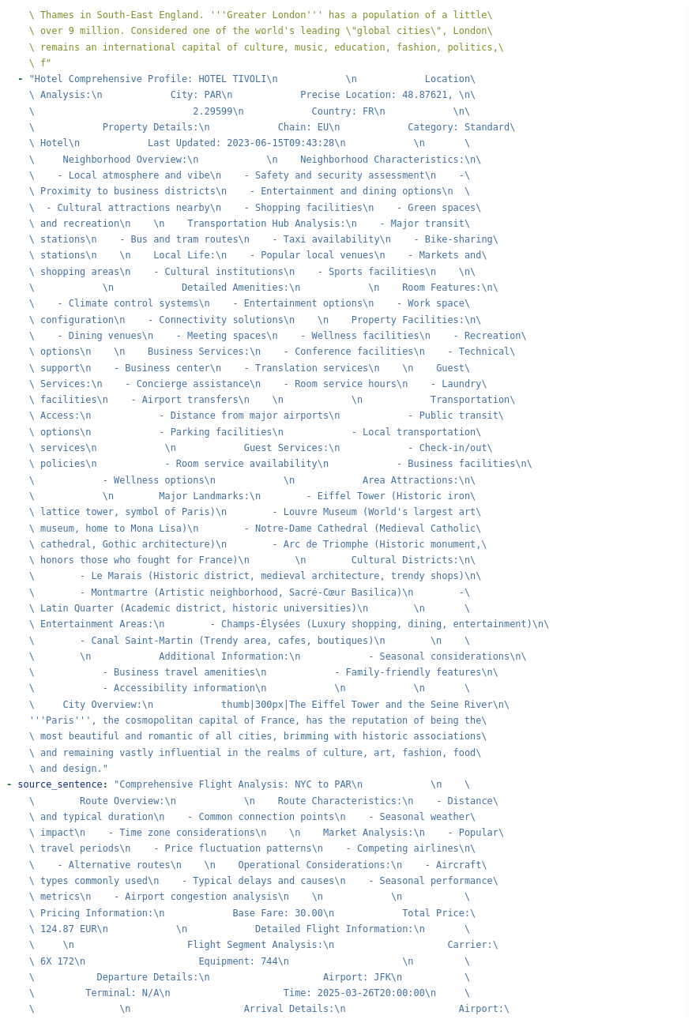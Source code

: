 ```yaml
    \ Thames in South-East England. '''Greater London''' has a population of a little\
    \ over 9 million. Considered one of the world's leading \"global cities\", London\
    \ remains an international capital of culture, music, education, fashion, politics,\
    \ f"
  - "Hotel Comprehensive Profile: HOTEL TIVOLI\n            \n            Location\
    \ Analysis:\n            City: PAR\n            Precise Location: 48.87621, \n\
    \                            2.29599\n            Country: FR\n            \n\
    \            Property Details:\n            Chain: EU\n            Category: Standard\
    \ Hotel\n            Last Updated: 2023-06-15T09:43:28\n            \n       \
    \     Neighborhood Overview:\n            \n    Neighborhood Characteristics:\n\
    \    - Local atmosphere and vibe\n    - Safety and security assessment\n    -\
    \ Proximity to business districts\n    - Entertainment and dining options\n  \
    \  - Cultural attractions nearby\n    - Shopping facilities\n    - Green spaces\
    \ and recreation\n    \n    Transportation Hub Analysis:\n    - Major transit\
    \ stations\n    - Bus and tram routes\n    - Taxi availability\n    - Bike-sharing\
    \ stations\n    \n    Local Life:\n    - Popular local venues\n    - Markets and\
    \ shopping areas\n    - Cultural institutions\n    - Sports facilities\n    \n\
    \            \n            Detailed Amenities:\n            \n    Room Features:\n\
    \    - Climate control systems\n    - Entertainment options\n    - Work space\
    \ configuration\n    - Connectivity solutions\n    \n    Property Facilities:\n\
    \    - Dining venues\n    - Meeting spaces\n    - Wellness facilities\n    - Recreation\
    \ options\n    \n    Business Services:\n    - Conference facilities\n    - Technical\
    \ support\n    - Business center\n    - Translation services\n    \n    Guest\
    \ Services:\n    - Concierge assistance\n    - Room service hours\n    - Laundry\
    \ facilities\n    - Airport transfers\n    \n            \n            Transportation\
    \ Access:\n            - Distance from major airports\n            - Public transit\
    \ options\n            - Parking facilities\n            - Local transportation\
    \ services\n            \n            Guest Services:\n            - Check-in/out\
    \ policies\n            - Room service availability\n            - Business facilities\n\
    \            - Wellness options\n            \n            Area Attractions:\n\
    \            \n        Major Landmarks:\n        - Eiffel Tower (Historic iron\
    \ lattice tower, symbol of Paris)\n        - Louvre Museum (World's largest art\
    \ museum, home to Mona Lisa)\n        - Notre-Dame Cathedral (Medieval Catholic\
    \ cathedral, Gothic architecture)\n        - Arc de Triomphe (Historic monument,\
    \ honors those who fought for France)\n        \n        Cultural Districts:\n\
    \        - Le Marais (Historic district, medieval architecture, trendy shops)\n\
    \        - Montmartre (Artistic neighborhood, Sacré-Cœur Basilica)\n        -\
    \ Latin Quarter (Academic district, historic universities)\n        \n       \
    \ Entertainment Areas:\n        - Champs-Élysées (Luxury shopping, dining, entertainment)\n\
    \        - Canal Saint-Martin (Trendy area, cafes, boutiques)\n        \n    \
    \        \n            Additional Information:\n            - Seasonal considerations\n\
    \            - Business travel amenities\n            - Family-friendly features\n\
    \            - Accessibility information\n            \n            \n       \
    \     City Overview:\n            thumb|300px|The Eiffel Tower and the Seine River\n\
    '''Paris''', the cosmopolitan capital of France, has the reputation of being the\
    \ most beautiful and romantic of all cities, brimming with historic associations\
    \ and remaining vastly influential in the realms of culture, art, fashion, food\
    \ and design."
- source_sentence: "Comprehensive Flight Analysis: NYC to PAR\n            \n    \
    \        Route Overview:\n            \n    Route Characteristics:\n    - Distance\
    \ and typical duration\n    - Common connection points\n    - Seasonal weather\
    \ impact\n    - Time zone considerations\n    \n    Market Analysis:\n    - Popular\
    \ travel periods\n    - Price fluctuation patterns\n    - Competing airlines\n\
    \    - Alternative routes\n    \n    Operational Considerations:\n    - Aircraft\
    \ types commonly used\n    - Typical delays and causes\n    - Seasonal performance\
    \ metrics\n    - Airport congestion analysis\n    \n            \n           \
    \ Pricing Information:\n            Base Fare: 30.00\n            Total Price:\
    \ 124.87 EUR\n            \n            Detailed Flight Information:\n       \
    \     \n                    Flight Segment Analysis:\n                    Carrier:\
    \ 6X 172\n                    Equipment: 744\n                    \n         \
    \           Departure Details:\n                    Airport: JFK\n           \
    \         Terminal: N/A\n                    Time: 2025-03-26T20:00:00\n     \
    \               \n                    Arrival Details:\n                    Airport:\
```